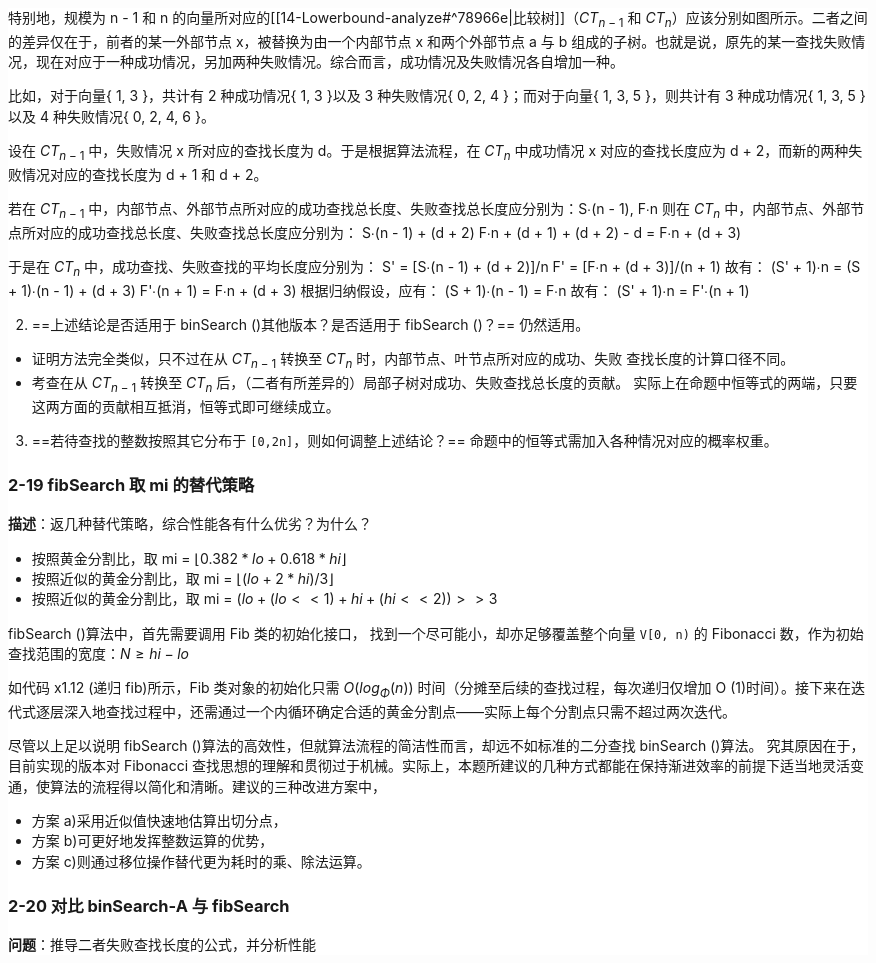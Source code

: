 特别地，规模为 n - 1 和 n 的向量所对应的[[14-Lowerbound-analyze#^78966e|比较树]]（$CT_{n-1}$ 和 $CT_{n}$）应该分别如图所示。二者之间的差异仅在于，前者的某一外部节点 x，被替换为由一个内部节点 x 和两个外部节点 a 与 b 组成的子树。也就是说，原先的某一查找失败情况，现在对应于一种成功情况，另加两种失败情况。综合而言，成功情况及失败情况各自增加一种。

比如，对于向量{ 1, 3 }，共计有 2 种成功情况{ 1, 3 }以及 3 种失败情况{ 0, 2, 4 }；而对于向量{ 1, 3, 5 }，则共计有 3 种成功情况{ 1, 3, 5 }以及 4 种失败情况{ 0, 2, 4, 6 }。

设在 $CT_{n-1}$ 中，失败情况 x 所对应的查找长度为 d。于是根据算法流程，在 $CT_n$ 中成功情况 x 对应的查找长度应为 d + 2，而新的两种失败情况对应的查找长度为 d + 1 和 d + 2。

若在 $CT_{n-1}$ 中，内部节点、外部节点所对应的成功查找总长度、失败查找总长度应分别为：S∙(n - 1), F∙n
则在 $CT_{n}$ 中，内部节点、外部节点所对应的成功查找总长度、失败查找总长度应分别为：
S∙(n - 1) + (d + 2)
F∙n + (d + 1) + (d + 2) - d = F∙n + (d + 3)

于是在 $CT_n$ 中，成功查找、失败查找的平均长度应分别为：
S' = \[S∙(n - 1) + (d + 2)\]/n
F' = \[F∙n + (d + 3)\]/(n + 1)
故有：
(S' + 1)∙n = (S + 1)∙(n - 1) + (d + 3)
F'∙(n + 1) = F∙n + (d + 3)
根据归纳假设，应有：
(S + 1)∙(n - 1) = F∙n
故有：
(S' + 1)∙n = F'∙(n + 1)

2. ==上述结论是否适用于 binSearch ()其他版本？是否适用于 fibSearch ()？==
仍然适用。
- 证明方法完全类似，只不过在从 $CT_{n-1}$ 转换至 $CT_n$ 时，内部节点、叶节点所对应的成功、失败 查找长度的计算口径不同。
- 考查在从 $CT_{n-1}$ 转换至 $CT_{n}$ 后，（二者有所差异的）局部子树对成功、失败查找总长度的贡献。 实际上在命题中恒等式的两端，只要这两方面的贡献相互抵消，恒等式即可继续成立。

3. ==若待查找的整数按照其它分布于 `[0,2n]`，则如何调整上述结论？==
命题中的恒等式需加入各种情况对应的概率权重。

### 2-19 fibSearch 取 mi 的替代策略
**描述**：返几种替代策略，综合性能各有什么优劣？为什么？
- 按照黄金分割比，取 mi = $\lfloor 0.382*lo + 0.618*hi\rfloor$
- 按照近似的黄金分割比，取 mi = $\lfloor(lo + 2*hi) / 3\rfloor$
- 按照近似的黄金分割比，取 mi = $(lo + (lo << 1) + hi + (hi << 2)) >> 3$

fibSearch ()算法中，首先需要调用 Fib 类的初始化接口，
找到一个尽可能小，却亦足够覆盖整个向量 `V[0, n)` 的 Fibonacci 数，作为初始查找范围的宽度：$N \ge hi - lo$

如代码 x1.12 (递归 fib)所示，Fib 类对象的初始化只需 $O(log_Φ(n))$ 时间（分摊至后续的查找过程，每次递归仅增加 O (1)时间）。接下来在迭代式逐层深入地查找过程中，还需通过一个内循环确定合适的黄金分割点——实际上每个分割点只需不超过两次迭代。

尽管以上足以说明 fibSearch ()算法的高效性，但就算法流程的简洁性而言，却远不如标准的二分查找 binSearch ()算法。
究其原因在于，目前实现的版本对 Fibonacci 查找思想的理解和贯彻过于机械。实际上，本题所建议的几种方式都能在保持渐进效率的前提下适当地灵活变通，使算法的流程得以简化和清晰。建议的三种改进方案中，
- 方案 a)采用近似值快速地估算出切分点，
- 方案 b)可更好地发挥整数运算的优势，
- 方案 c)则通过移位操作替代更为耗时的乘、除法运算。

### 2-20 对比 binSearch-A 与 fibSearch
**问题**：推导二者失败查找长度的公式，并分析性能
